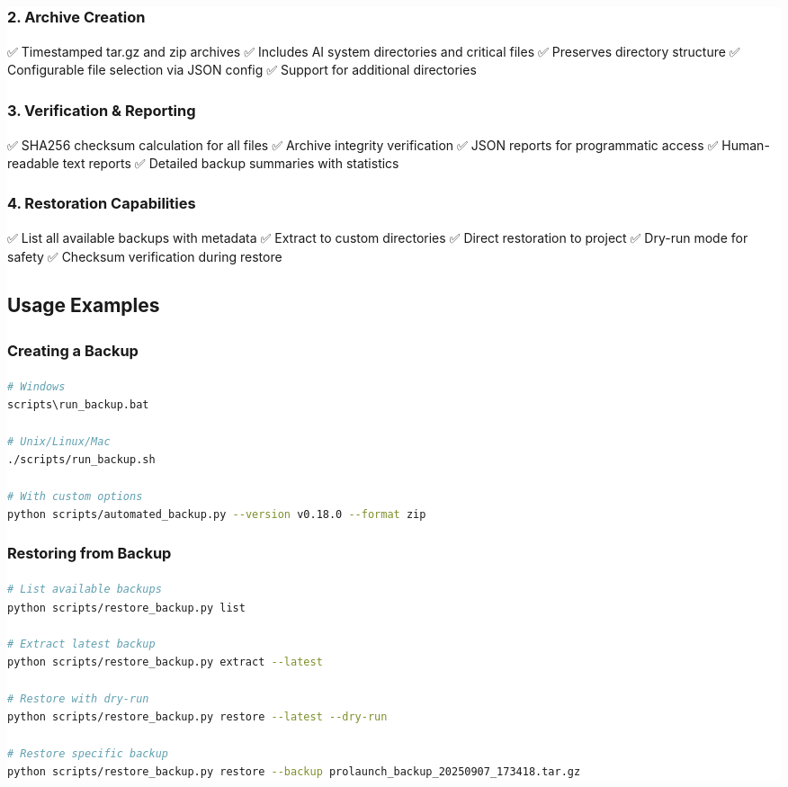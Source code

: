 ### 2. Archive Creation
✅ Timestamped tar.gz and zip archives
✅ Includes AI system directories and critical files
✅ Preserves directory structure
✅ Configurable file selection via JSON config
✅ Support for additional directories

### 3. Verification & Reporting
✅ SHA256 checksum calculation for all files
✅ Archive integrity verification
✅ JSON reports for programmatic access
✅ Human-readable text reports
✅ Detailed backup summaries with statistics

### 4. Restoration Capabilities
✅ List all available backups with metadata
✅ Extract to custom directories
✅ Direct restoration to project
✅ Dry-run mode for safety
✅ Checksum verification during restore

## Usage Examples

### Creating a Backup
```bash
# Windows
scripts\run_backup.bat

# Unix/Linux/Mac
./scripts/run_backup.sh

# With custom options
python scripts/automated_backup.py --version v0.18.0 --format zip
```

### Restoring from Backup
```bash
# List available backups
python scripts/restore_backup.py list

# Extract latest backup
python scripts/restore_backup.py extract --latest

# Restore with dry-run
python scripts/restore_backup.py restore --latest --dry-run

# Restore specific backup
python scripts/restore_backup.py restore --backup prolaunch_backup_20250907_173418.tar.gz
```
